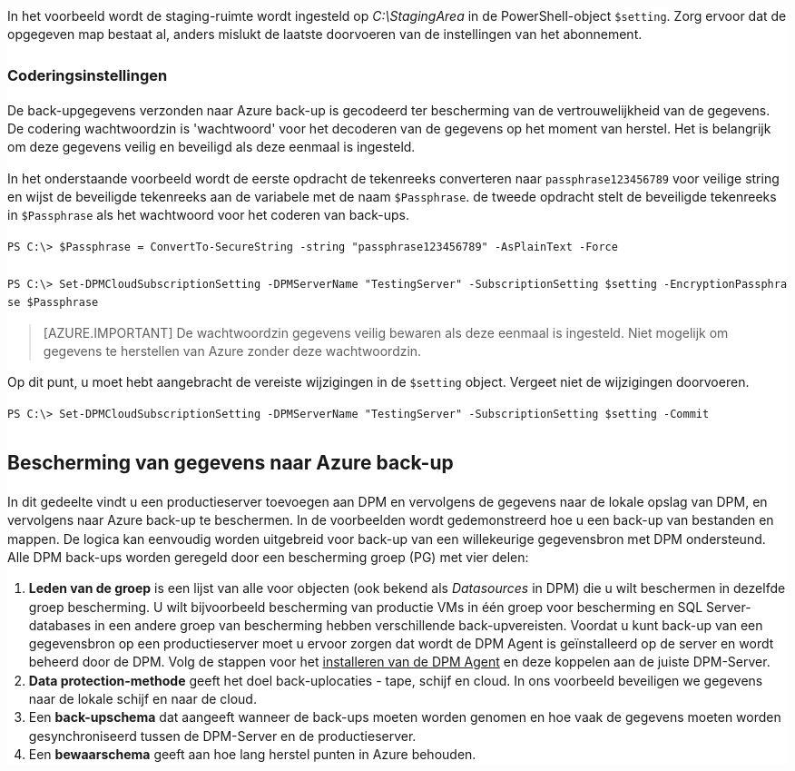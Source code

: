 In het voorbeeld wordt de staging-ruimte wordt ingesteld op *C:\StagingArea* in de PowerShell-object ```$setting```. Zorg ervoor dat de opgegeven map bestaat al, anders mislukt de laatste doorvoeren van de instellingen van het abonnement.


### <a name="encryption-settings"></a>Coderingsinstellingen
De back-upgegevens verzonden naar Azure back-up is gecodeerd ter bescherming van de vertrouwelijkheid van de gegevens. De codering wachtwoordzin is 'wachtwoord' voor het decoderen van de gegevens op het moment van herstel. Het is belangrijk om deze gegevens veilig en beveiligd als deze eenmaal is ingesteld.

In het onderstaande voorbeeld wordt de eerste opdracht de tekenreeks converteren naar ```passphrase123456789``` voor veilige string en wijst de beveiligde tekenreeks aan de variabele met de naam ```$Passphrase```. de tweede opdracht stelt de beveiligde tekenreeks in ```$Passphrase``` als het wachtwoord voor het coderen van back-ups.

```
PS C:\> $Passphrase = ConvertTo-SecureString -string "passphrase123456789" -AsPlainText -Force

PS C:\> Set-DPMCloudSubscriptionSetting -DPMServerName "TestingServer" -SubscriptionSetting $setting -EncryptionPassphrase $Passphrase
```

> [AZURE.IMPORTANT] De wachtwoordzin gegevens veilig bewaren als deze eenmaal is ingesteld. Niet mogelijk om gegevens te herstellen van Azure zonder deze wachtwoordzin.

Op dit punt, u moet hebt aangebracht de vereiste wijzigingen in de ```$setting``` object. Vergeet niet de wijzigingen doorvoeren.

```
PS C:\> Set-DPMCloudSubscriptionSetting -DPMServerName "TestingServer" -SubscriptionSetting $setting -Commit
```

## <a name="protect-data-to-azure-backup"></a>Bescherming van gegevens naar Azure back-up
In dit gedeelte vindt u een productieserver toevoegen aan DPM en vervolgens de gegevens naar de lokale opslag van DPM, en vervolgens naar Azure back-up te beschermen. In de voorbeelden wordt gedemonstreerd hoe u een back-up van bestanden en mappen. De logica kan eenvoudig worden uitgebreid voor back-up van een willekeurige gegevensbron met DPM ondersteund. Alle DPM back-ups worden geregeld door een bescherming groep (PG) met vier delen:

1. **Leden van de groep** is een lijst van alle voor objecten (ook bekend als *Datasources* in DPM) die u wilt beschermen in dezelfde groep bescherming. U wilt bijvoorbeeld bescherming van productie VMs in één groep voor bescherming en SQL Server-databases in een andere groep van bescherming hebben verschillende back-upvereisten. Voordat u kunt back-up van een gegevensbron op een productieserver moet u ervoor zorgen dat wordt de DPM Agent is geïnstalleerd op de server en wordt beheerd door de DPM. Volg de stappen voor het [installeren van de DPM Agent](https://technet.microsoft.com/library/bb870935.aspx) en deze koppelen aan de juiste DPM-Server.
2. **Data protection-methode** geeft het doel back-uplocaties - tape, schijf en cloud. In ons voorbeeld beveiligen we gegevens naar de lokale schijf en naar de cloud.
3. Een **back-upschema** dat aangeeft wanneer de back-ups moeten worden genomen en hoe vaak de gegevens moeten worden gesynchroniseerd tussen de DPM-Server en de productieserver.
4. Een **bewaarschema** geeft aan hoe lang herstel punten in Azure behouden.
